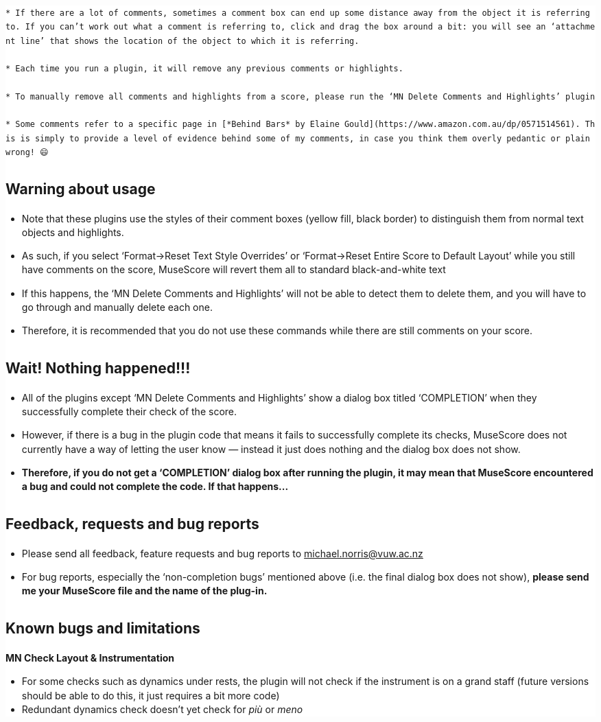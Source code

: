     * If there are a lot of comments, sometimes a comment box can end up some distance away from the object it is referring to. If you can’t work out what a comment is referring to, click and drag the box around a bit: you will see an ‘attachment line’ that shows the location of the object to which it is referring.
    
    * Each time you run a plugin, it will remove any previous comments or highlights.
    
    * To manually remove all comments and highlights from a score, please run the ‘MN Delete Comments and Highlights’ plugin
    
    * Some comments refer to a specific page in [*Behind Bars* by Elaine Gould](https://www.amazon.com.au/dp/0571514561). This is simply to provide a level of evidence behind some of my comments, in case you think them overly pedantic or plain wrong! 😄


## Warning about usage
* Note that these plugins use the styles of their comment boxes (yellow fill, black border) to distinguish them from normal text objects and highlights.

* As such, if you select ‘Format→Reset Text Style Overrides’ or ‘Format→Reset Entire Score to Default Layout’ while you still have comments on the score, MuseScore will revert them all to standard black-and-white text

* If this happens, the ‘MN Delete Comments and Highlights’ will not be able to detect them to delete them, and you will have to go through and manually delete each one.

* Therefore, it is recommended that you do not use these commands while there are still comments on your score.

## Wait! Nothing happened!!!

* All of the plugins except ‘MN Delete Comments and Highlights’ show a dialog box titled ‘COMPLETION’ when they successfully complete their check of the score.

* However, if there is a bug in the plugin code that means it fails to successfully complete its checks, MuseScore does not currently have a way of letting the user know — instead it just does nothing and the dialog box does not show.

* **Therefore, if you do not get a ‘COMPLETION’ dialog box after running the plugin, it may mean that MuseScore encountered a bug and could not complete the code. If that happens...**

## <a id="feedback"></a>Feedback, requests and bug reports

* Please send all feedback, feature requests and bug reports to michael.norris@vuw.ac.nz

* For bug reports, especially the ‘non-completion bugs’ mentioned above (i.e. the final dialog box does not show), **please send me your MuseScore file and the name of the plug-in.**

## <a id="knownbugs"></a>Known bugs and limitations

**MN Check Layout & Instrumentation**

* For some checks such as dynamics under rests, the plugin will not check if the instrument is on a grand staff (future versions should be able to do this, it just requires a bit more code)
* Redundant dynamics check doesn’t yet check for *più* or *meno*
